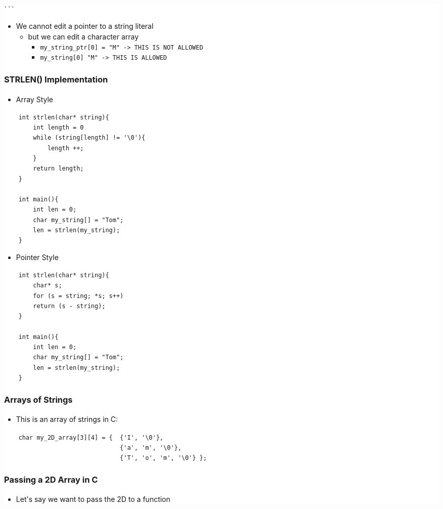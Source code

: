     ```
  - We cannot edit a pointer to a string literal
    - but we can edit a character array
      - `my_string_ptr[0] = "M" -> THIS IS NOT ALLOWED`
      - `my_string[0] "M" -> THIS IS ALLOWED`

### STRLEN() Implementation

- Array Style

```
    int strlen(char* string){
        int length = 0
        while (string[length] != '\0'){
            length ++;
        }
        return length;
    }

    int main(){
        int len = 0;
        char my_string[] = "Tom";
        len = strlen(my_string);
    }
```

- Pointer Style

```
    int strlen(char* string){
        char* s;
        for (s = string; *s; s++)
        return (s - string);
    }

    int main(){
        int len = 0;
        char my_string[] = "Tom";
        len = strlen(my_string);
    }
```

### Arrays of Strings

- This is an array of strings in C:

```
    char my_2D_array[3][4] = {  {'I', '\0'},
                                {'a', 'm', '\0'},
                                {'T', 'o', 'm', '\0'} };
```

### Passing a 2D Array in C

- Let's say we want to pass the 2D to a function
